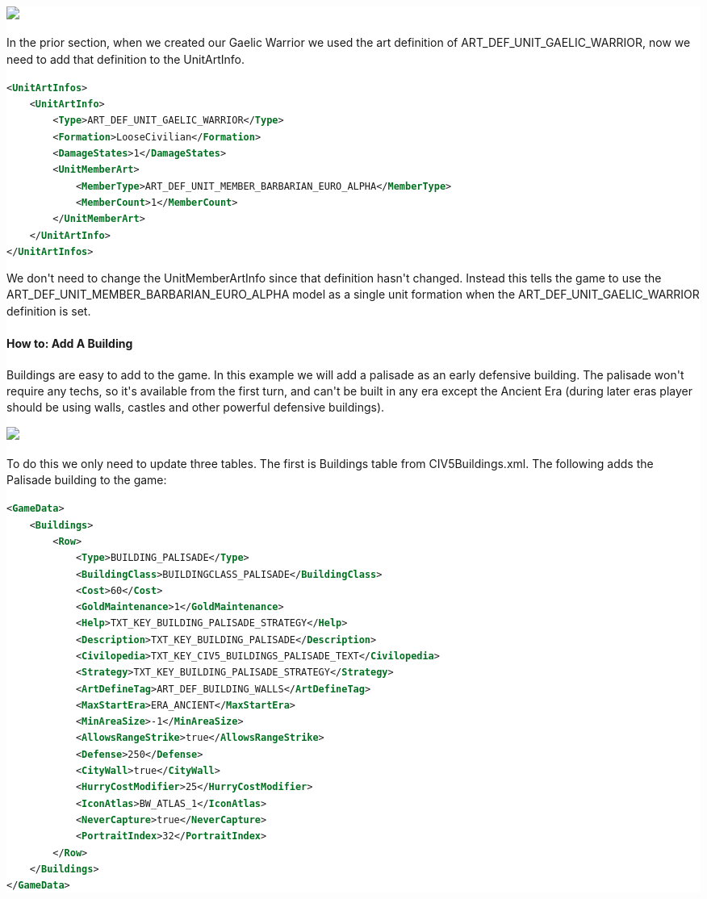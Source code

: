 ![](https://github.com/GitFuture/MyTranslation/blob/master/translated/civ5_imgs/page48.jpg)

In the prior section, when we created our Gaelic Warrior we used the art definition of ART_DEF_UNIT_GAELIC_WARRIOR, now we need to add that definition to the UnitArtInfo.

```xml
<UnitArtInfos>
    <UnitArtInfo>
        <Type>ART_DEF_UNIT_GAELIC_WARRIOR</Type>
        <Formation>LooseCivilian</Formation>
        <DamageStates>1</DamageStates>
        <UnitMemberArt>
            <MemberType>ART_DEF_UNIT_MEMBER_BARBARIAN_EURO_ALPHA</MemberType>
            <MemberCount>1</MemberCount>
        </UnitMemberArt>
    </UnitArtInfo>
</UnitArtInfos>
```

We don't need to change the UnitMemberArtInfo since that definition hasn't changed. Instead this tells the game to use the ART_DEF_UNIT_MEMBER_BARBARIAN_EURO_ALPHA model as a single unit formation when the ART_DEF_UNIT_GAELIC_WARRIOR definition is set.

#### How to: Add A Building

Buildings are easy to add to the game. In this example we will add a palisade as an early defensive building. The palisade won't require any techs, so it's available from the first turn, and can't be built in any era except the Ancient Era (during later eras player should be using walls, castles and other powerful defensive buildings).

![](https://github.com/GitFuture/MyTranslation/blob/master/translated/civ5_imgs/page49.jpg)

To do this we only need to update three tables. The first is Buildings table from CIV5Buildings.xml. The following adds the Palisade building to the game:

```xml
<GameData>
    <Buildings>
        <Row>
            <Type>BUILDING_PALISADE</Type>
            <BuildingClass>BUILDINGCLASS_PALISADE</BuildingClass>
            <Cost>60</Cost>
            <GoldMaintenance>1</GoldMaintenance>
            <Help>TXT_KEY_BUILDING_PALISADE_STRATEGY</Help>
            <Description>TXT_KEY_BUILDING_PALISADE</Description>
            <Civilopedia>TXT_KEY_CIV5_BUILDINGS_PALISADE_TEXT</Civilopedia>
            <Strategy>TXT_KEY_BUILDING_PALISADE_STRATEGY</Strategy>
            <ArtDefineTag>ART_DEF_BUILDING_WALLS</ArtDefineTag>
            <MaxStartEra>ERA_ANCIENT</MaxStartEra>
            <MinAreaSize>-1</MinAreaSize>
            <AllowsRangeStrike>true</AllowsRangeStrike>
            <Defense>250</Defense>
            <CityWall>true</CityWall>
            <HurryCostModifier>25</HurryCostModifier>
            <IconAtlas>BW_ATLAS_1</IconAtlas>
            <NeverCapture>true</NeverCapture>
            <PortraitIndex>32</PortraitIndex>
        </Row>
    </Buildings>
</GameData>
```
